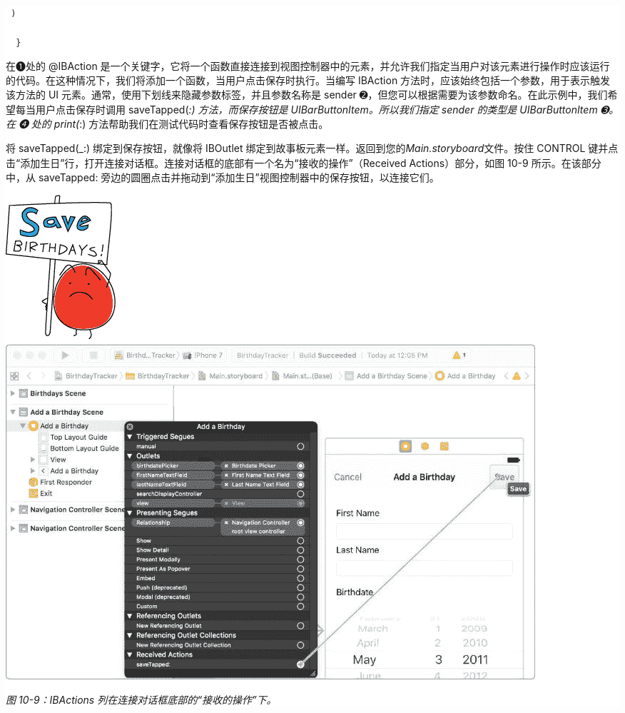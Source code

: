 ```
 )

  }
```

在➊处的 @IBAction 是一个关键字，它将一个函数直接连接到视图控制器中的元素，并允许我们指定当用户对该元素进行操作时应该运行的代码。在这种情况下，我们将添加一个函数，当用户点击保存时执行。当编写 IBAction 方法时，应该始终包括一个参数，用于表示触发该方法的 UI 元素。通常，使用下划线来隐藏参数标签，并且参数名称是 sender ➋，但您可以根据需要为该参数命名。在此示例中，我们希望每当用户点击保存时调用 saveTapped(_:) 方法，而保存按钮是 UIBarButtonItem。所以我们指定 sender 的类型是 UIBarButtonItem ➌。在 ➍ 处的 print(_:) 方法帮助我们在测试代码时查看保存按钮是否被点击。

将 saveTapped(_:) 绑定到保存按钮，就像将 IBOutlet 绑定到故事板元素一样。返回到您的*Main.storyboard*文件。按住 CONTROL 键并点击“添加生日”行，打开连接对话框。连接对话框的底部有一个名为“接收的操作”（Received Actions）部分，如图 10-9 所示。在该部分中，从 saveTapped: 旁边的圆圈点击并拖动到“添加生日”视图控制器中的保存按钮，以连接它们。

![](img/Image00231.jpg)![](img/Image00232.jpg)

*图 10-9：IBActions 列在连接对话框底部的“接收的操作”下。*
